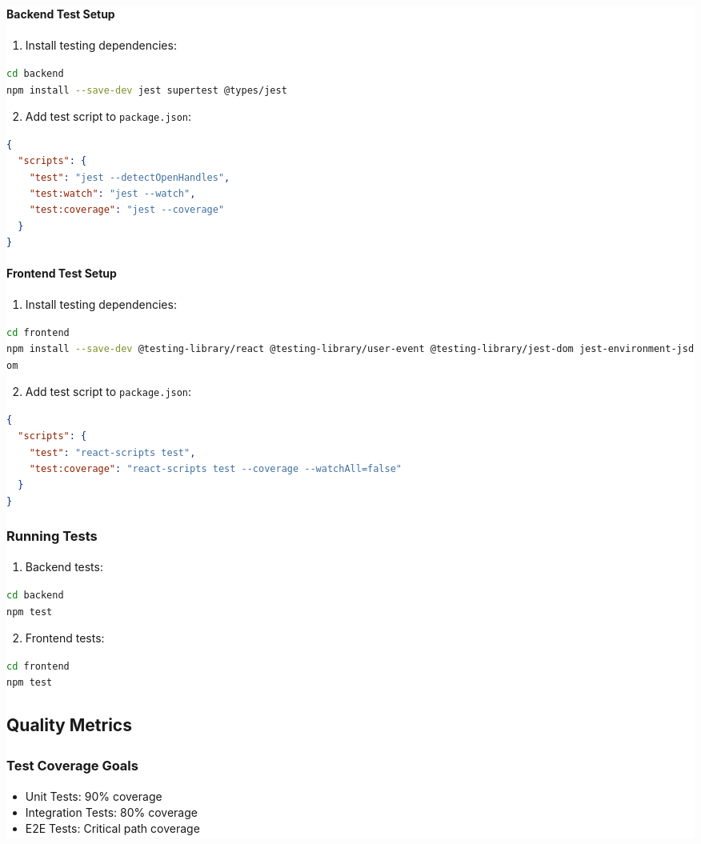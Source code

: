 #### Backend Test Setup
1. Install testing dependencies:
```bash
cd backend
npm install --save-dev jest supertest @types/jest
```

2. Add test script to `package.json`:
```json
{
  "scripts": {
    "test": "jest --detectOpenHandles",
    "test:watch": "jest --watch",
    "test:coverage": "jest --coverage"
  }
}
```

#### Frontend Test Setup
1. Install testing dependencies:
```bash
cd frontend
npm install --save-dev @testing-library/react @testing-library/user-event @testing-library/jest-dom jest-environment-jsdom
```

2. Add test script to `package.json`:
```json
{
  "scripts": {
    "test": "react-scripts test",
    "test:coverage": "react-scripts test --coverage --watchAll=false"
  }
}
```

### Running Tests
1. Backend tests:
```bash
cd backend
npm test
```

2. Frontend tests:
```bash
cd frontend
npm test
```

## Quality Metrics

### Test Coverage Goals
- Unit Tests: 90% coverage
- Integration Tests: 80% coverage
- E2E Tests: Critical path coverage
